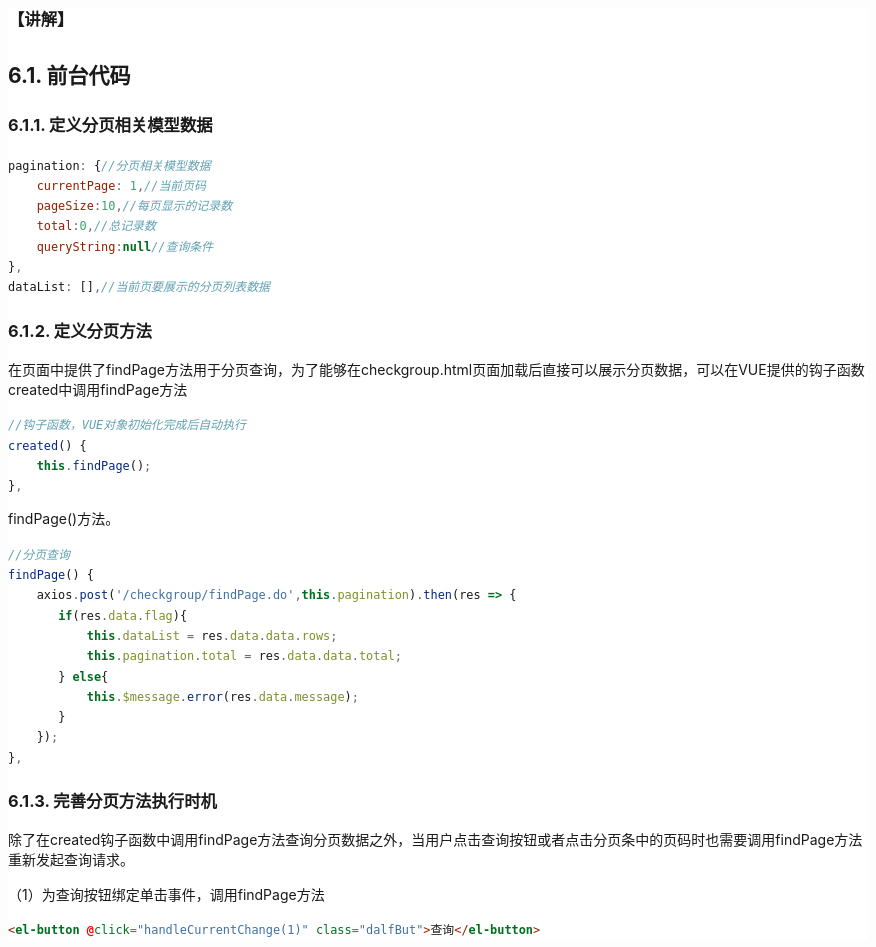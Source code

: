 ### 【讲解】

## 6.1. 前台代码

### 6.1.1. 定义分页相关模型数据

```javascript
pagination: {//分页相关模型数据
    currentPage: 1,//当前页码
    pageSize:10,//每页显示的记录数
    total:0,//总记录数
    queryString:null//查询条件
},
dataList: [],//当前页要展示的分页列表数据
```

 

### 6.1.2. **定义分页方法**

在页面中提供了findPage方法用于分页查询，为了能够在checkgroup.html页面加载后直接可以展示分页数据，可以在VUE提供的钩子函数created中调用findPage方法

```javascript
//钩子函数，VUE对象初始化完成后自动执行
created() {
    this.findPage();
},
```

findPage()方法。

```javascript
//分页查询
findPage() {
    axios.post('/checkgroup/findPage.do',this.pagination).then(res => {
       if(res.data.flag){
           this.dataList = res.data.data.rows;
           this.pagination.total = res.data.data.total;
       } else{
           this.$message.error(res.data.message);
       }
    });
},
```



### 6.1.3. **完善分页方法执行时机**

除了在created钩子函数中调用findPage方法查询分页数据之外，当用户点击查询按钮或者点击分页条中的页码时也需要调用findPage方法重新发起查询请求。

（1）为查询按钮绑定单击事件，调用findPage方法

```html
<el-button @click="handleCurrentChange(1)" class="dalfBut">查询</el-button>
```
